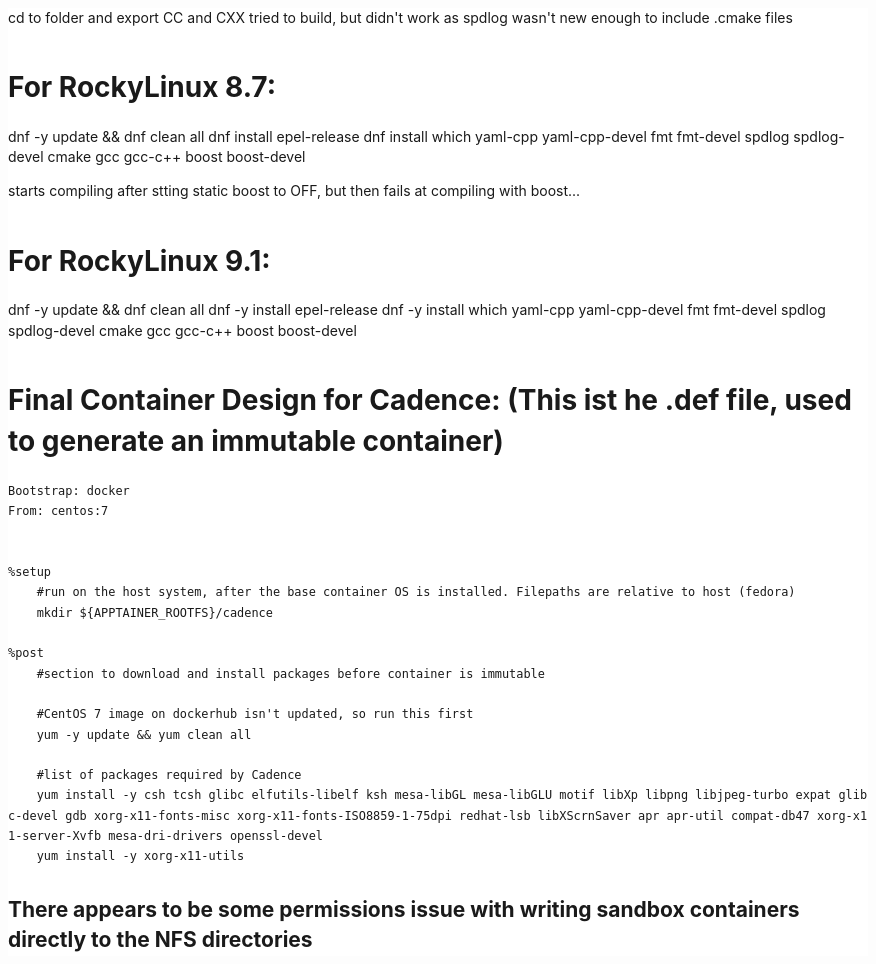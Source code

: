 cd to folder and export CC and CXX
tried to build, but didn't work as spdlog wasn't new enough to include .cmake files

# For RockyLinux 8.7:
dnf -y update && dnf clean all
dnf install epel-release
dnf install which yaml-cpp yaml-cpp-devel fmt fmt-devel spdlog spdlog-devel cmake gcc gcc-c++ boost boost-devel

starts compiling after stting static boost to OFF, but then fails at compiling with boost...

# For RockyLinux 9.1:
dnf -y update && dnf clean all
dnf -y install epel-release
dnf -y install which yaml-cpp yaml-cpp-devel fmt fmt-devel spdlog spdlog-devel cmake gcc gcc-c++ boost boost-devel




# Final Container Design for Cadence: (This ist he .def file, used to generate an immutable container)

```
Bootstrap: docker
From: centos:7

	
%setup
    #run on the host system, after the base container OS is installed. Filepaths are relative to host (fedora)
    mkdir ${APPTAINER_ROOTFS}/cadence

%post
    #section to download and install packages before container is immutable
    
    #CentOS 7 image on dockerhub isn't updated, so run this first
    yum -y update && yum clean all
    
    #list of packages required by Cadence
    yum install -y csh tcsh glibc elfutils-libelf ksh mesa-libGL mesa-libGLU motif libXp libpng libjpeg-turbo expat glibc-devel gdb xorg-x11-fonts-misc xorg-x11-fonts-ISO8859-1-75dpi redhat-lsb libXScrnSaver apr apr-util compat-db47 xorg-x11-server-Xvfb mesa-dri-drivers openssl-devel
    yum install -y xorg-x11-utils
```



## There appears to be some permissions issue with writing sandbox containers directly to the NFS directories
